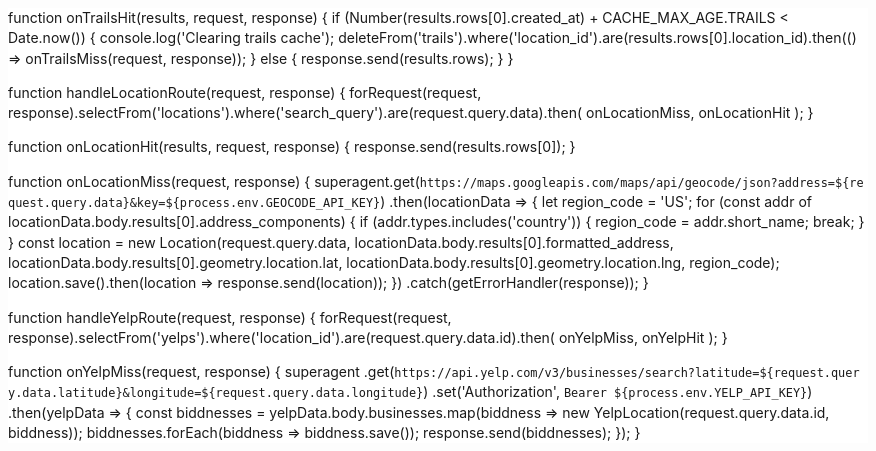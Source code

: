   function onTrailsHit(results, request, response) {
    if (Number(results.rows[0].created_at) + CACHE_MAX_AGE.TRAILS < Date.now()) {
      console.log('Clearing trails cache');
      deleteFrom('trails').where('location_id').are(results.rows[0].location_id).then(() => onTrailsMiss(request, response));
    } else {
      response.send(results.rows);
    }
  }

  function handleLocationRoute(request, response) {
    forRequest(request, response).selectFrom('locations').where('search_query').are(request.query.data).then(
      onLocationMiss,
      onLocationHit
    );
  }

  function onLocationHit(results, request, response) {
    response.send(results.rows[0]);
  }

  function onLocationMiss(request, response) {
    superagent.get(`https://maps.googleapis.com/maps/api/geocode/json?address=${request.query.data}&key=${process.env.GEOCODE_API_KEY}`)
      .then(locationData => {
        let region_code = 'US';
        for (const addr of locationData.body.results[0].address_components) {
          if (addr.types.includes('country')) {
            region_code = addr.short_name;
            break;
          }
        }
        const location = new Location(request.query.data, locationData.body.results[0].formatted_address, locationData.body.results[0].geometry.location.lat, locationData.body.results[0].geometry.location.lng, region_code);
        location.save().then(location => response.send(location));
      })
      .catch(getErrorHandler(response));
  }

  function handleYelpRoute(request, response) {
    forRequest(request, response).selectFrom('yelps').where('location_id').are(request.query.data.id).then(
      onYelpMiss,
      onYelpHit
    );
  }

  function onYelpMiss(request, response) {
    superagent
      .get(`https://api.yelp.com/v3/businesses/search?latitude=${request.query.data.latitude}&longitude=${request.query.data.longitude}`)
      .set('Authorization', `Bearer ${process.env.YELP_API_KEY}`)
      .then(yelpData => {
        const biddnesses = yelpData.body.businesses.map(biddness => new YelpLocation(request.query.data.id, biddness));
        biddnesses.forEach(biddness => biddness.save());
        response.send(biddnesses);
      });
  }
